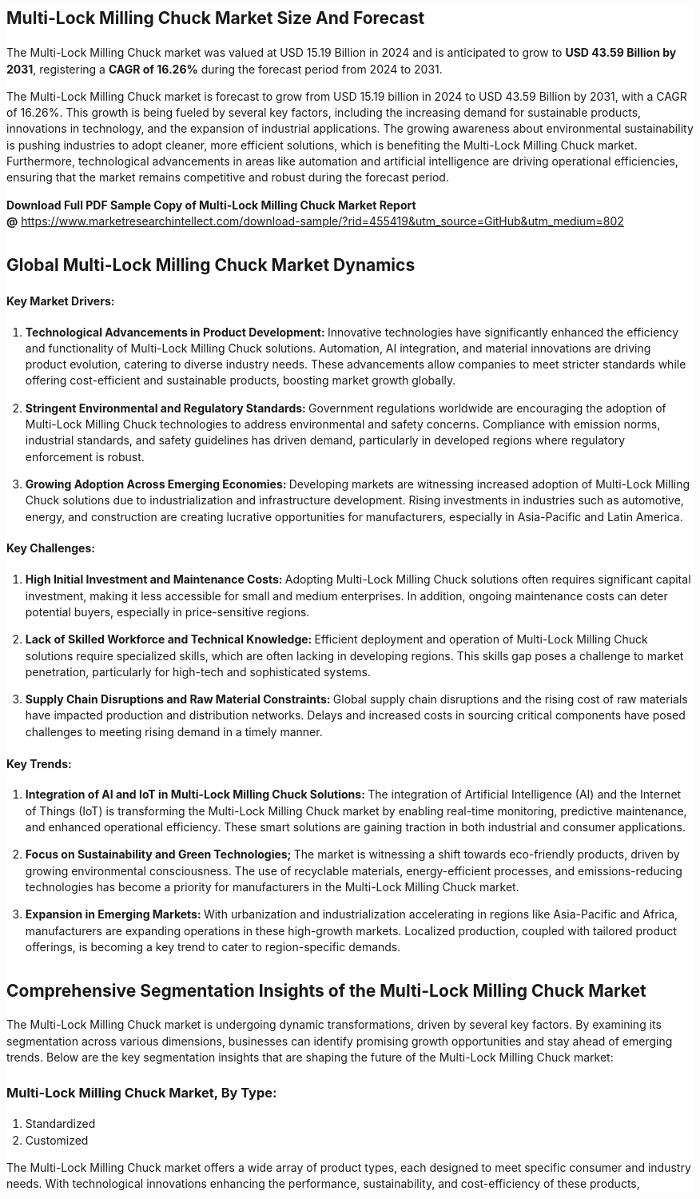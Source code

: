<h2>Multi-Lock Milling Chuck Market Size And Forecast</h2><p>The Multi-Lock Milling Chuck market was valued at USD 15.19 Billion in 2024 and is anticipated to grow to <strong>USD 43.59 Billion by 2031</strong>, registering a <strong>CAGR of 16.26%</strong> during the forecast period from 2024 to 2031.</p><p>The Multi-Lock Milling Chuck market is forecast to grow from USD 15.19 billion in 2024 to USD 43.59 Billion by 2031, with a CAGR of 16.26%. This growth is being fueled by several key factors, including the increasing demand for sustainable products, innovations in technology, and the expansion of industrial applications. The growing awareness about environmental sustainability is pushing industries to adopt cleaner, more efficient solutions, which is benefiting the Multi-Lock Milling Chuck market. Furthermore, technological advancements in areas like automation and artificial intelligence are driving operational efficiencies, ensuring that the market remains competitive and robust during the forecast period.</p><p><strong>Download Full PDF Sample Copy of Multi-Lock Milling Chuck Market Report @</strong>&nbsp;<a href="https://www.marketresearchintellect.com/download-sample/?rid=455419&amp;utm_source=GitHub&amp;utm_medium=802">https://www.marketresearchintellect.com/download-sample/?rid=455419&amp;utm_source=GitHub&amp;utm_medium=802</a></p><h2>Global Multi-Lock Milling Chuck Market Dynamics</h2><h4><strong>Key Market Drivers:</strong></h4><ol><li><p><strong>Technological Advancements in Product Development:&nbsp;</strong>Innovative technologies have significantly enhanced the efficiency and functionality of Multi-Lock Milling Chuck solutions. Automation, AI integration, and material innovations are driving product evolution, catering to diverse industry needs. These advancements allow companies to meet stricter standards while offering cost-efficient and sustainable products, boosting market growth globally.</p></li><li><p><strong>Stringent Environmental and Regulatory Standards:&nbsp;</strong>Government regulations worldwide are encouraging the adoption of Multi-Lock Milling Chuck technologies to address environmental and safety concerns. Compliance with emission norms, industrial standards, and safety guidelines has driven demand, particularly in developed regions where regulatory enforcement is robust.</p></li><li><p><strong>Growing Adoption Across Emerging Economies:&nbsp;</strong>Developing markets are witnessing increased adoption of Multi-Lock Milling Chuck solutions due to industrialization and infrastructure development. Rising investments in industries such as automotive, energy, and construction are creating lucrative opportunities for manufacturers, especially in Asia-Pacific and Latin America.</p></li></ol><h4><strong>Key Challenges:</strong></h4><ol><li><p><strong>High Initial Investment and Maintenance Costs:&nbsp;</strong>Adopting Multi-Lock Milling Chuck solutions often requires significant capital investment, making it less accessible for small and medium enterprises. In addition, ongoing maintenance costs can deter potential buyers, especially in price-sensitive regions.</p></li><li><p><strong>Lack of Skilled Workforce and Technical Knowledge:&nbsp;</strong>Efficient deployment and operation of Multi-Lock Milling Chuck solutions require specialized skills, which are often lacking in developing regions. This skills gap poses a challenge to market penetration, particularly for high-tech and sophisticated systems.</p></li><li><p><strong>Supply Chain Disruptions and Raw Material Constraints:&nbsp;</strong>Global supply chain disruptions and the rising cost of raw materials have impacted production and distribution networks. Delays and increased costs in sourcing critical components have posed challenges to meeting rising demand in a timely manner.</p></li></ol><h4><strong>Key Trends:</strong></h4><ol><li><p><strong>Integration of AI and IoT in Multi-Lock Milling Chuck Solutions:&nbsp;</strong>The integration of Artificial Intelligence (AI) and the Internet of Things (IoT) is transforming the Multi-Lock Milling Chuck market by enabling real-time monitoring, predictive maintenance, and enhanced operational efficiency. These smart solutions are gaining traction in both industrial and consumer applications.</p></li><li><p><strong>Focus on Sustainability and Green Technologies;&nbsp;</strong>The market is witnessing a shift towards eco-friendly products, driven by growing environmental consciousness. The use of recyclable materials, energy-efficient processes, and emissions-reducing technologies has become a priority for manufacturers in the Multi-Lock Milling Chuck market.</p></li><li><p><strong>Expansion in Emerging Markets:&nbsp;</strong>With urbanization and industrialization accelerating in regions like Asia-Pacific and Africa, manufacturers are expanding operations in these high-growth markets. Localized production, coupled with tailored product offerings, is becoming a key trend to cater to region-specific demands.</p></li></ol><div class="article-main__content" data-test-id="publishing-text-block"><h2>Comprehensive Segmentation Insights of the Multi-Lock Milling Chuck Market</h2><p>The Multi-Lock Milling Chuck market is undergoing dynamic transformations, driven by several key factors. By examining its segmentation across various dimensions, businesses can identify promising growth opportunities and stay ahead of emerging trends. Below are the key segmentation insights that are shaping the future of the Multi-Lock Milling Chuck market:</p><h3><strong>Multi-Lock Milling Chuck Market, By Type:<br /></strong></h3><ol><li>Standardized<li> Customized</li></ol><p>The Multi-Lock Milling Chuck market offers a wide array of product types, each designed to meet specific consumer and industry needs. With technological innovations enhancing the performance, sustainability, and cost-efficiency of these products,